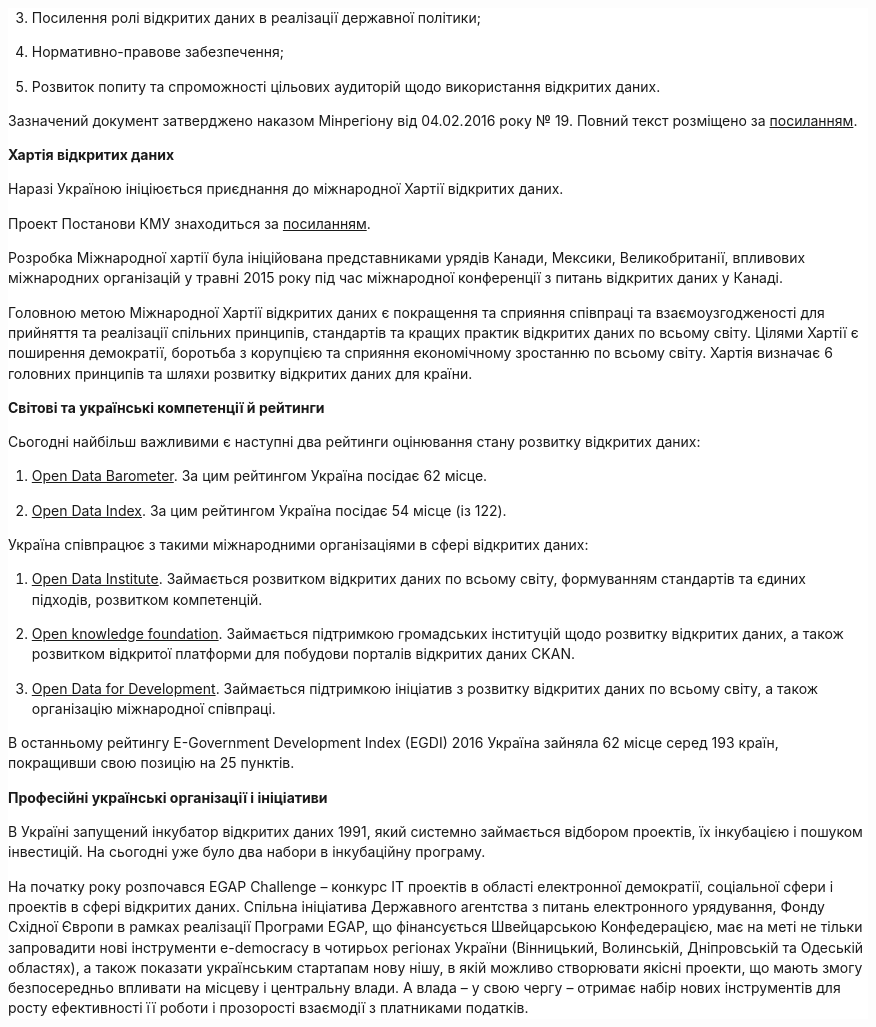 3. Посилення ролі відкритих даних в реалізації державної політики;

4. Нормативно-правове забезпечення;

5. Розвиток попиту та спроможності цільових аудиторій щодо використання відкритих даних.

Зазначений документ затверджено наказом Мінрегіону від 04.02.2016 року № 19. Повний текст розміщено за [посиланням](https://drive.google.com/file/d/0B1kGsKt9XV_QaFZVaTZiT19aRTA/view.).

**Хартія відкритих даних**

Наразі Україною ініціюється приєднання до міжнародної Хартії відкритих даних.

Проект Постанови КМУ знаходиться за [посиланням](https://drive.google.com/file/d/0B1kGsKt9XV_QMEFNNklzRXdaSDA/view?usp=sharing).

Розробка Міжнародної хартії була ініційована представниками урядів Канади, Мексики, Великобританії, впливових міжнародних організацій у травні 2015 року під час міжнародної конференції з питань відкритих даних у Канаді.

Головною метою Міжнародної Хартії відкритих даних є покращення та сприяння співпраці та взаємоузгодженості для прийняття та реалізації спільних принципів, стандартів та кращих практик відкритих даних по всьому світу. Цілями Хартії є поширення демократії, боротьба з корупцією та сприяння економічному зростанню по всьому світу. Хартія визначає 6 головних принципів та шляхи розвитку відкритих даних для країни.

**Світові та українські компетенції й рейтинги**

Сьогодні найбільш важливими є наступні два рейтинги оцінювання стану розвитку відкритих даних:

1. [Open Data Barometer](http://opendatabarometer.org/data-explorer/?_year=2015&indicator=ODB&open=UKR). За цим рейтингом Україна посідає 62 місце.

2. [Open Data Index](http://index.okfn.org/place/ukraine). За цим рейтингом Україна посідає 54 місце (із 122).

Україна співпрацює з такими міжнародними організаціями в сфері відкритих даних: 

1. [Open Data Institute](http://theodi.org). Займається розвитком відкритих даних по всьому світу, формуванням стандартів та єдиних підходів, розвитком компетенцій.

2. [Open knowledge foundation](https://okfn.org). Займається підтримкою громадських інституцій щодо розвитку відкритих даних, а також розвитком відкритої платформи для побудови порталів відкритих даних CKAN.

3. [Open Data for Development](http://od4d.net). Займається підтримкою ініціатив з розвитку відкритих даних по всьому світу, а також організацію міжнародної співпраці.

В останньому рейтингу E-Government Development Index (EGDI) 2016 Україна зайняла 62 місце серед 193 країн, покращивши свою позицію на 25 пунктів.

**Професійні українські організації і ініціативи**

В Україні запущений інкубатор відкритих даних 1991, який системно займається відбором проектів, їх інкубацією і пошуком інвестицій. На сьогодні уже було два набори в інкубаційну програму. 

На початку року розпочався EGAP Challenge – конкурс ІТ проектів в області електронної демократії, соціальної сфери і проектів в сфері відкритих даних. Спільна ініціатива Державного агентства з питань електронного урядування, Фонду Східної Європи в рамках реалізації Програми EGAP, що фінансується Швейцарською Конфедерацією, має на меті не тільки запровадити нові інструменти e-democracy в чотирьох регіонах України (Вінницький, Волинській, Дніпровській та Одеській областях), а також показати українським стартапам нову нішу, в якій можливо створювати якісні проекти, що мають змогу безпосередньо впливати на місцеву і центральну влади. А влада – у свою чергу – отримає набір нових інструментів для росту ефективності її роботи і прозорості взаємодії з платниками податків.
